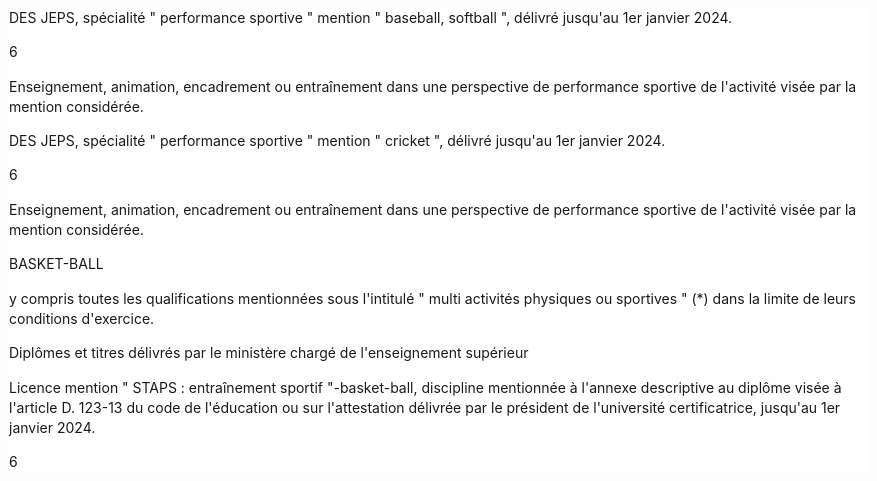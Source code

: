 DES JEPS, spécialité " performance sportive " mention " baseball, softball ", délivré jusqu'au 1er janvier 2024.</td>
      <td align="left">

6</td>
      <td align="left">

Enseignement, animation, encadrement ou entraînement dans une perspective de performance sportive de l'activité visée par la
mention considérée.</td>
      <td align="left">
    </td></tr>
    <tr>
      <td align="left">

DES JEPS, spécialité " performance sportive " mention " cricket ", délivré jusqu'au 1er janvier 2024.</td>
      <td align="left">

6</td>
      <td align="left">

Enseignement, animation, encadrement ou entraînement dans une perspective de performance sportive de l'activité visée par la
mention considérée.</td>
      <td align="left">
    </td></tr>
    <tr>
      <td align="left" colspan="4">

BASKET-BALL

y compris toutes les qualifications mentionnées sous l'intitulé " multi activités physiques ou sportives " (*) dans la limite
de leurs conditions d'exercice.

</td>
    </tr>
    <tr>
      <td align="left" colspan="4">

Diplômes et titres délivrés par le ministère chargé de l'enseignement supérieur</td>
    </tr>
    <tr>
      <td align="left">

Licence mention " STAPS : entraînement sportif "-basket-ball, discipline mentionnée à l'annexe descriptive au diplôme visée à
l'article D. 123-13 du code de l'éducation ou sur l'attestation délivrée par le président de l'université certificatrice,
jusqu'au 1er janvier 2024.</td>
      <td align="left">

6</td>
      <td align="left">
